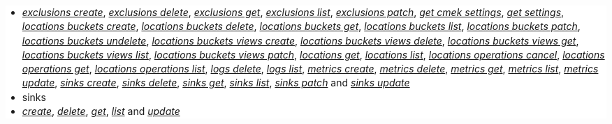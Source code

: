 * [*exclusions create*](https://docs.rs/google-logging2/5.0.2-beta-1+20220225/google_logging2/api::ProjectExclusionCreateCall), [*exclusions delete*](https://docs.rs/google-logging2/5.0.2-beta-1+20220225/google_logging2/api::ProjectExclusionDeleteCall), [*exclusions get*](https://docs.rs/google-logging2/5.0.2-beta-1+20220225/google_logging2/api::ProjectExclusionGetCall), [*exclusions list*](https://docs.rs/google-logging2/5.0.2-beta-1+20220225/google_logging2/api::ProjectExclusionListCall), [*exclusions patch*](https://docs.rs/google-logging2/5.0.2-beta-1+20220225/google_logging2/api::ProjectExclusionPatchCall), [*get cmek settings*](https://docs.rs/google-logging2/5.0.2-beta-1+20220225/google_logging2/api::ProjectGetCmekSettingCall), [*get settings*](https://docs.rs/google-logging2/5.0.2-beta-1+20220225/google_logging2/api::ProjectGetSettingCall), [*locations buckets create*](https://docs.rs/google-logging2/5.0.2-beta-1+20220225/google_logging2/api::ProjectLocationBucketCreateCall), [*locations buckets delete*](https://docs.rs/google-logging2/5.0.2-beta-1+20220225/google_logging2/api::ProjectLocationBucketDeleteCall), [*locations buckets get*](https://docs.rs/google-logging2/5.0.2-beta-1+20220225/google_logging2/api::ProjectLocationBucketGetCall), [*locations buckets list*](https://docs.rs/google-logging2/5.0.2-beta-1+20220225/google_logging2/api::ProjectLocationBucketListCall), [*locations buckets patch*](https://docs.rs/google-logging2/5.0.2-beta-1+20220225/google_logging2/api::ProjectLocationBucketPatchCall), [*locations buckets undelete*](https://docs.rs/google-logging2/5.0.2-beta-1+20220225/google_logging2/api::ProjectLocationBucketUndeleteCall), [*locations buckets views create*](https://docs.rs/google-logging2/5.0.2-beta-1+20220225/google_logging2/api::ProjectLocationBucketViewCreateCall), [*locations buckets views delete*](https://docs.rs/google-logging2/5.0.2-beta-1+20220225/google_logging2/api::ProjectLocationBucketViewDeleteCall), [*locations buckets views get*](https://docs.rs/google-logging2/5.0.2-beta-1+20220225/google_logging2/api::ProjectLocationBucketViewGetCall), [*locations buckets views list*](https://docs.rs/google-logging2/5.0.2-beta-1+20220225/google_logging2/api::ProjectLocationBucketViewListCall), [*locations buckets views patch*](https://docs.rs/google-logging2/5.0.2-beta-1+20220225/google_logging2/api::ProjectLocationBucketViewPatchCall), [*locations get*](https://docs.rs/google-logging2/5.0.2-beta-1+20220225/google_logging2/api::ProjectLocationGetCall), [*locations list*](https://docs.rs/google-logging2/5.0.2-beta-1+20220225/google_logging2/api::ProjectLocationListCall), [*locations operations cancel*](https://docs.rs/google-logging2/5.0.2-beta-1+20220225/google_logging2/api::ProjectLocationOperationCancelCall), [*locations operations get*](https://docs.rs/google-logging2/5.0.2-beta-1+20220225/google_logging2/api::ProjectLocationOperationGetCall), [*locations operations list*](https://docs.rs/google-logging2/5.0.2-beta-1+20220225/google_logging2/api::ProjectLocationOperationListCall), [*logs delete*](https://docs.rs/google-logging2/5.0.2-beta-1+20220225/google_logging2/api::ProjectLogDeleteCall), [*logs list*](https://docs.rs/google-logging2/5.0.2-beta-1+20220225/google_logging2/api::ProjectLogListCall), [*metrics create*](https://docs.rs/google-logging2/5.0.2-beta-1+20220225/google_logging2/api::ProjectMetricCreateCall), [*metrics delete*](https://docs.rs/google-logging2/5.0.2-beta-1+20220225/google_logging2/api::ProjectMetricDeleteCall), [*metrics get*](https://docs.rs/google-logging2/5.0.2-beta-1+20220225/google_logging2/api::ProjectMetricGetCall), [*metrics list*](https://docs.rs/google-logging2/5.0.2-beta-1+20220225/google_logging2/api::ProjectMetricListCall), [*metrics update*](https://docs.rs/google-logging2/5.0.2-beta-1+20220225/google_logging2/api::ProjectMetricUpdateCall), [*sinks create*](https://docs.rs/google-logging2/5.0.2-beta-1+20220225/google_logging2/api::ProjectSinkCreateCall), [*sinks delete*](https://docs.rs/google-logging2/5.0.2-beta-1+20220225/google_logging2/api::ProjectSinkDeleteCall), [*sinks get*](https://docs.rs/google-logging2/5.0.2-beta-1+20220225/google_logging2/api::ProjectSinkGetCall), [*sinks list*](https://docs.rs/google-logging2/5.0.2-beta-1+20220225/google_logging2/api::ProjectSinkListCall), [*sinks patch*](https://docs.rs/google-logging2/5.0.2-beta-1+20220225/google_logging2/api::ProjectSinkPatchCall) and [*sinks update*](https://docs.rs/google-logging2/5.0.2-beta-1+20220225/google_logging2/api::ProjectSinkUpdateCall)
* sinks
 * [*create*](https://docs.rs/google-logging2/5.0.2-beta-1+20220225/google_logging2/api::SinkCreateCall), [*delete*](https://docs.rs/google-logging2/5.0.2-beta-1+20220225/google_logging2/api::SinkDeleteCall), [*get*](https://docs.rs/google-logging2/5.0.2-beta-1+20220225/google_logging2/api::SinkGetCall), [*list*](https://docs.rs/google-logging2/5.0.2-beta-1+20220225/google_logging2/api::SinkListCall) and [*update*](https://docs.rs/google-logging2/5.0.2-beta-1+20220225/google_logging2/api::SinkUpdateCall)
